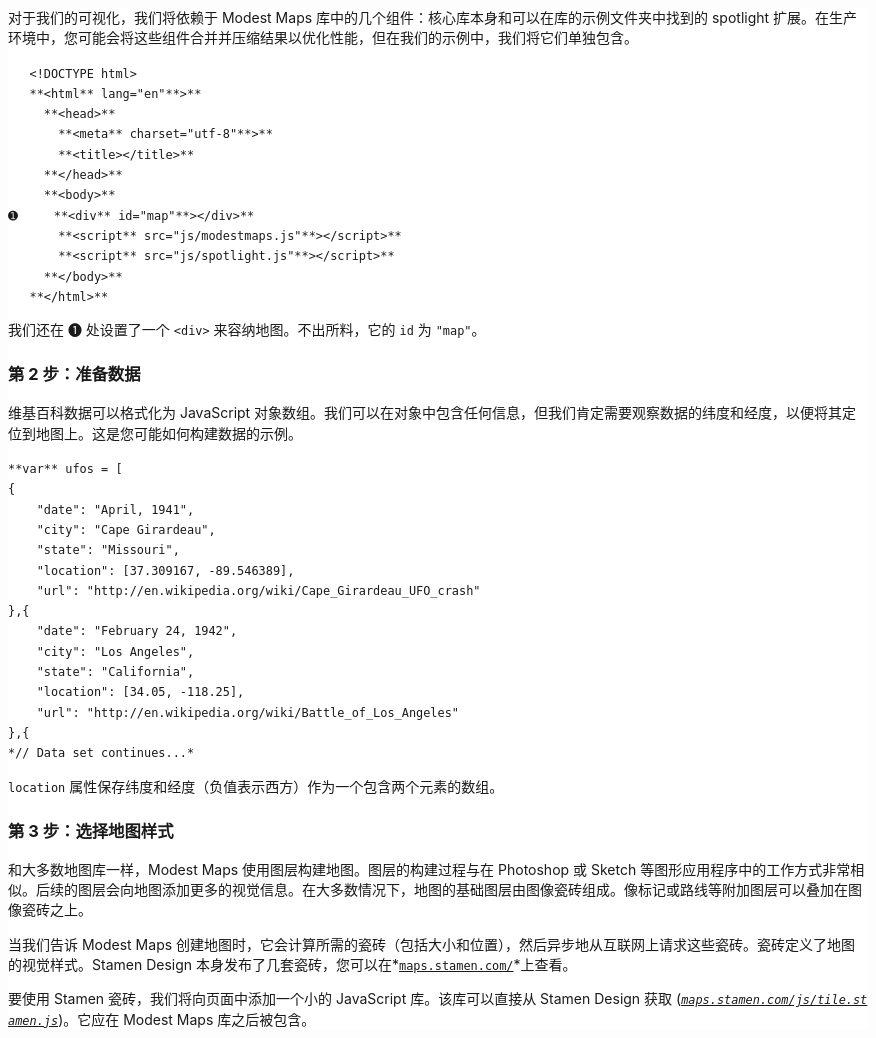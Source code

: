 对于我们的可视化，我们将依赖于 Modest Maps 库中的几个组件：核心库本身和可以在库的示例文件夹中找到的 spotlight 扩展。在生产环境中，您可能会将这些组件合并并压缩结果以优化性能，但在我们的示例中，我们将它们单独包含。

```
   <!DOCTYPE html>
   **<html** lang="en"**>**
     **<head>**
       **<meta** charset="utf-8"**>**
       **<title></title>**
     **</head>**
     **<body>**
➊     **<div** id="map"**></div>**
       **<script** src="js/modestmaps.js"**></script>**
       **<script** src="js/spotlight.js"**></script>**
     **</body>**
   **</html>**
```

我们还在 ➊ 处设置了一个 `<div>` 来容纳地图。不出所料，它的 `id` 为 `"map"`。

### 第 2 步：准备数据

维基百科数据可以格式化为 JavaScript 对象数组。我们可以在对象中包含任何信息，但我们肯定需要观察数据的纬度和经度，以便将其定位到地图上。这是您可能如何构建数据的示例。

```
**var** ufos = [
{
    "date": "April, 1941",
    "city": "Cape Girardeau",
    "state": "Missouri",
    "location": [37.309167, -89.546389],
    "url": "http://en.wikipedia.org/wiki/Cape_Girardeau_UFO_crash"
},{
    "date": "February 24, 1942",
    "city": "Los Angeles",
    "state": "California",
    "location": [34.05, -118.25],
    "url": "http://en.wikipedia.org/wiki/Battle_of_Los_Angeles"
},{
*// Data set continues...*
```

`location` 属性保存纬度和经度（负值表示西方）作为一个包含两个元素的数组。

### 第 3 步：选择地图样式

和大多数地图库一样，Modest Maps 使用图层构建地图。图层的构建过程与在 Photoshop 或 Sketch 等图形应用程序中的工作方式非常相似。后续的图层会向地图添加更多的视觉信息。在大多数情况下，地图的基础图层由图像瓷砖组成。像标记或路线等附加图层可以叠加在图像瓷砖之上。

当我们告诉 Modest Maps 创建地图时，它会计算所需的瓷砖（包括大小和位置），然后异步地从互联网上请求这些瓷砖。瓷砖定义了地图的视觉样式。Stamen Design 本身发布了几套瓷砖，您可以在*[`maps.stamen.com/`](http://maps.stamen.com/)*上查看。

要使用 Stamen 瓷砖，我们将向页面中添加一个小的 JavaScript 库。该库可以直接从 Stamen Design 获取 (*[`maps.stamen.com/js/tile.stamen.js`](http://maps.stamen.com/js/tile.stamen.js)*)。它应在 Modest Maps 库之后被包含。

